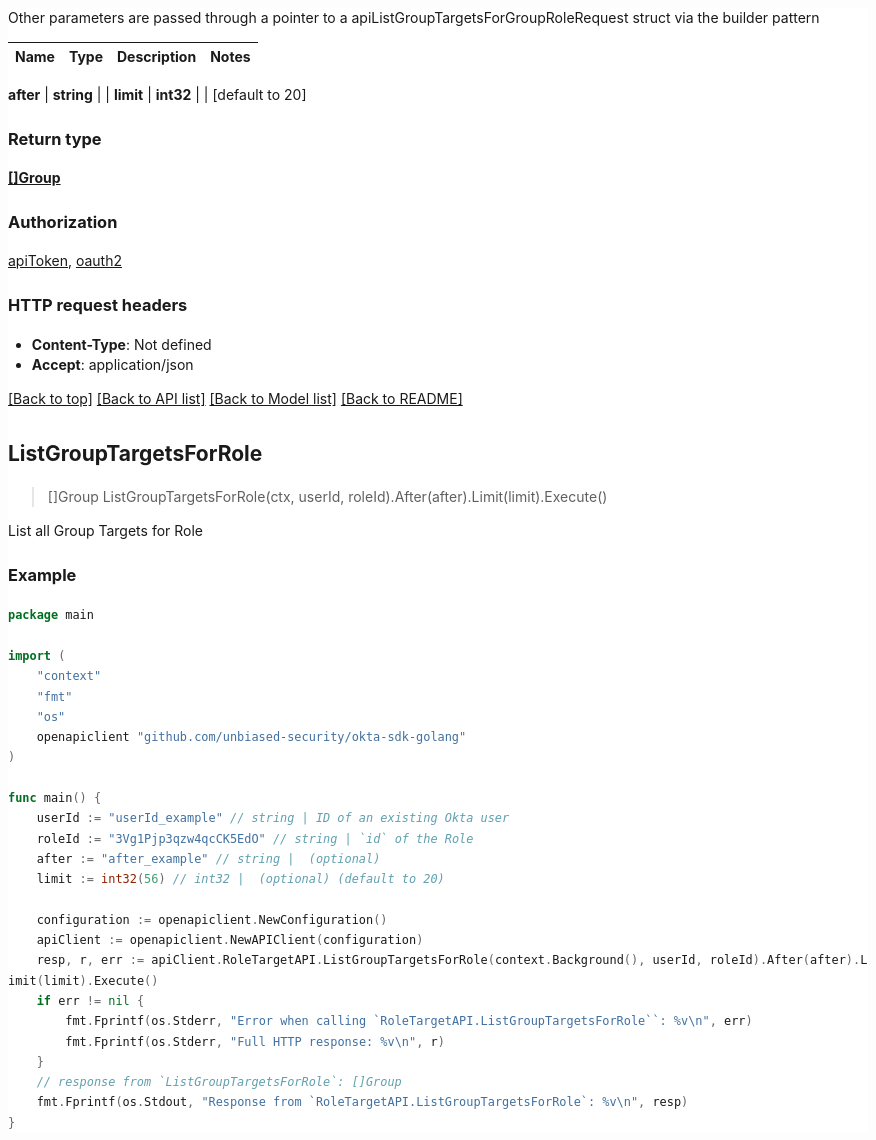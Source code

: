 Other parameters are passed through a pointer to a apiListGroupTargetsForGroupRoleRequest struct via the builder pattern


Name | Type | Description  | Notes
------------- | ------------- | ------------- | -------------


 **after** | **string** |  | 
 **limit** | **int32** |  | [default to 20]

### Return type

[**[]Group**](Group.md)

### Authorization

[apiToken](../README.md#apiToken), [oauth2](../README.md#oauth2)

### HTTP request headers

- **Content-Type**: Not defined
- **Accept**: application/json

[[Back to top]](#) [[Back to API list]](../README.md#documentation-for-api-endpoints)
[[Back to Model list]](../README.md#documentation-for-models)
[[Back to README]](../README.md)


## ListGroupTargetsForRole

> []Group ListGroupTargetsForRole(ctx, userId, roleId).After(after).Limit(limit).Execute()

List all Group Targets for Role



### Example

```go
package main

import (
    "context"
    "fmt"
    "os"
    openapiclient "github.com/unbiased-security/okta-sdk-golang"
)

func main() {
    userId := "userId_example" // string | ID of an existing Okta user
    roleId := "3Vg1Pjp3qzw4qcCK5EdO" // string | `id` of the Role
    after := "after_example" // string |  (optional)
    limit := int32(56) // int32 |  (optional) (default to 20)

    configuration := openapiclient.NewConfiguration()
    apiClient := openapiclient.NewAPIClient(configuration)
    resp, r, err := apiClient.RoleTargetAPI.ListGroupTargetsForRole(context.Background(), userId, roleId).After(after).Limit(limit).Execute()
    if err != nil {
        fmt.Fprintf(os.Stderr, "Error when calling `RoleTargetAPI.ListGroupTargetsForRole``: %v\n", err)
        fmt.Fprintf(os.Stderr, "Full HTTP response: %v\n", r)
    }
    // response from `ListGroupTargetsForRole`: []Group
    fmt.Fprintf(os.Stdout, "Response from `RoleTargetAPI.ListGroupTargetsForRole`: %v\n", resp)
}
```
